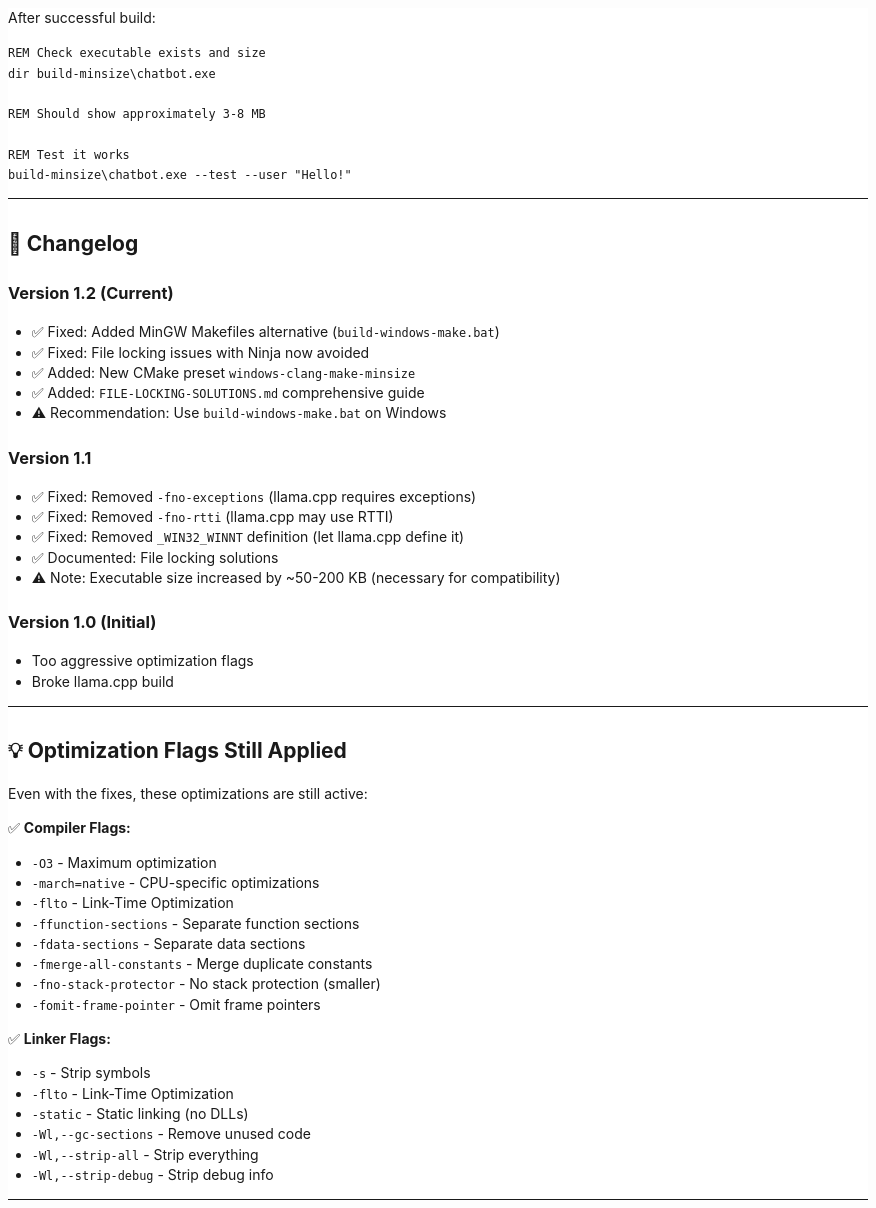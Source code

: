 After successful build:

```batch
REM Check executable exists and size
dir build-minsize\chatbot.exe

REM Should show approximately 3-8 MB

REM Test it works
build-minsize\chatbot.exe --test --user "Hello!"
```

---

## 📝 Changelog

### Version 1.2 (Current)
- ✅ Fixed: Added MinGW Makefiles alternative (`build-windows-make.bat`)
- ✅ Fixed: File locking issues with Ninja now avoided
- ✅ Added: New CMake preset `windows-clang-make-minsize`
- ✅ Added: `FILE-LOCKING-SOLUTIONS.md` comprehensive guide
- ⚠️ Recommendation: Use `build-windows-make.bat` on Windows

### Version 1.1
- ✅ Fixed: Removed `-fno-exceptions` (llama.cpp requires exceptions)
- ✅ Fixed: Removed `-fno-rtti` (llama.cpp may use RTTI)
- ✅ Fixed: Removed `_WIN32_WINNT` definition (let llama.cpp define it)
- ✅ Documented: File locking solutions
- ⚠️ Note: Executable size increased by ~50-200 KB (necessary for compatibility)

### Version 1.0 (Initial)
- Too aggressive optimization flags
- Broke llama.cpp build

---

## 💡 Optimization Flags Still Applied

Even with the fixes, these optimizations are still active:

✅ **Compiler Flags:**
- `-O3` - Maximum optimization
- `-march=native` - CPU-specific optimizations
- `-flto` - Link-Time Optimization
- `-ffunction-sections` - Separate function sections
- `-fdata-sections` - Separate data sections
- `-fmerge-all-constants` - Merge duplicate constants
- `-fno-stack-protector` - No stack protection (smaller)
- `-fomit-frame-pointer` - Omit frame pointers

✅ **Linker Flags:**
- `-s` - Strip symbols
- `-flto` - Link-Time Optimization
- `-static` - Static linking (no DLLs)
- `-Wl,--gc-sections` - Remove unused code
- `-Wl,--strip-all` - Strip everything
- `-Wl,--strip-debug` - Strip debug info

---
